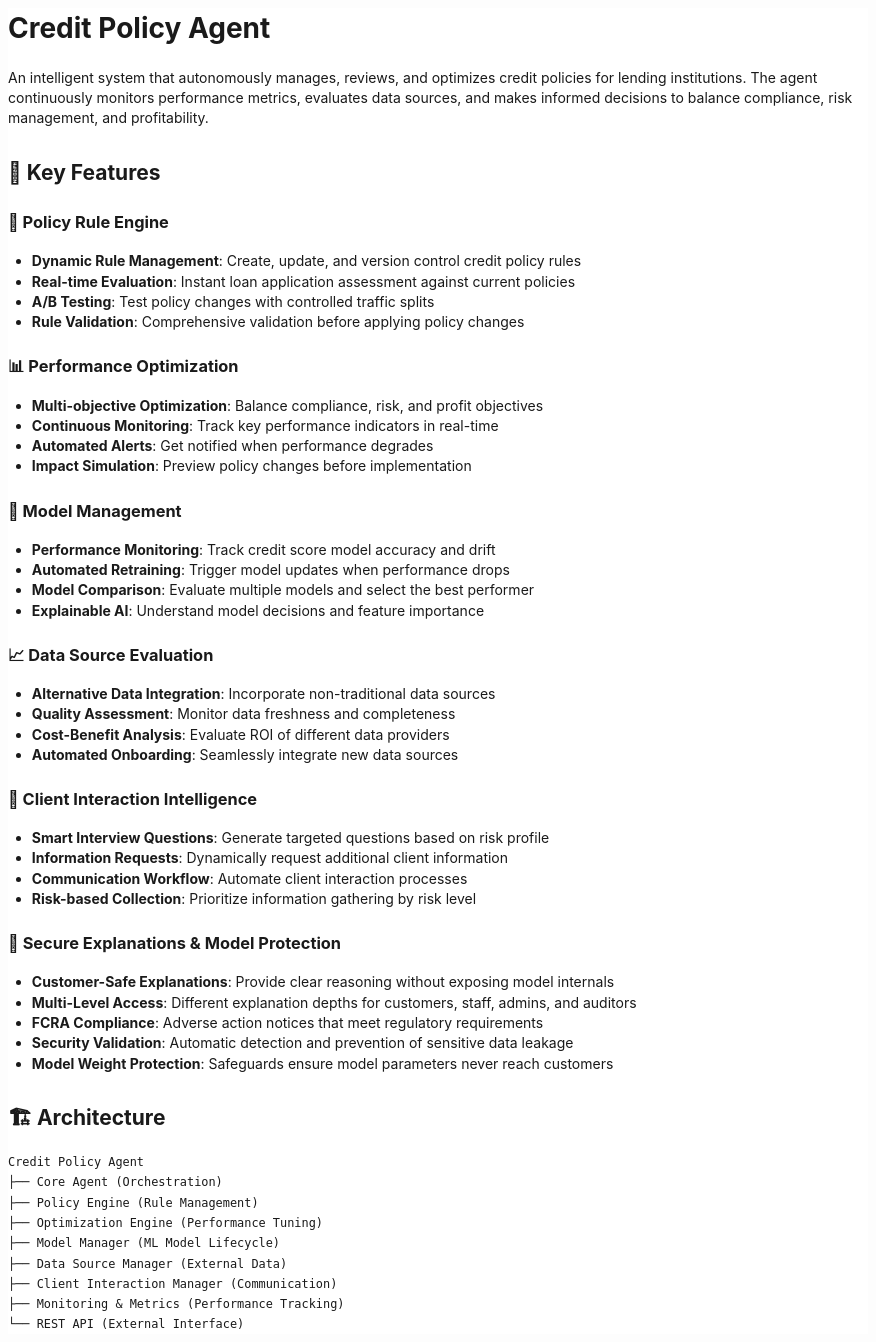 # Credit Policy Agent

An intelligent system that autonomously manages, reviews, and optimizes credit policies for lending institutions. The agent continuously monitors performance metrics, evaluates data sources, and makes informed decisions to balance compliance, risk management, and profitability.

## 🎯 Key Features

### 🔧 Policy Rule Engine
- **Dynamic Rule Management**: Create, update, and version control credit policy rules
- **Real-time Evaluation**: Instant loan application assessment against current policies
- **A/B Testing**: Test policy changes with controlled traffic splits
- **Rule Validation**: Comprehensive validation before applying policy changes

### 📊 Performance Optimization
- **Multi-objective Optimization**: Balance compliance, risk, and profit objectives
- **Continuous Monitoring**: Track key performance indicators in real-time
- **Automated Alerts**: Get notified when performance degrades
- **Impact Simulation**: Preview policy changes before implementation

### 🤖 Model Management
- **Performance Monitoring**: Track credit score model accuracy and drift
- **Automated Retraining**: Trigger model updates when performance drops
- **Model Comparison**: Evaluate multiple models and select the best performer
- **Explainable AI**: Understand model decisions and feature importance

### 📈 Data Source Evaluation
- **Alternative Data Integration**: Incorporate non-traditional data sources
- **Quality Assessment**: Monitor data freshness and completeness
- **Cost-Benefit Analysis**: Evaluate ROI of different data providers
- **Automated Onboarding**: Seamlessly integrate new data sources

### 💬 Client Interaction Intelligence
- **Smart Interview Questions**: Generate targeted questions based on risk profile
- **Information Requests**: Dynamically request additional client information
- **Communication Workflow**: Automate client interaction processes
- **Risk-based Collection**: Prioritize information gathering by risk level

### 🔐 **Secure Explanations & Model Protection**
- **Customer-Safe Explanations**: Provide clear reasoning without exposing model internals
- **Multi-Level Access**: Different explanation depths for customers, staff, admins, and auditors
- **FCRA Compliance**: Adverse action notices that meet regulatory requirements
- **Security Validation**: Automatic detection and prevention of sensitive data leakage
- **Model Weight Protection**: Safeguards ensure model parameters never reach customers

## 🏗️ Architecture

```
Credit Policy Agent
├── Core Agent (Orchestration)
├── Policy Engine (Rule Management)
├── Optimization Engine (Performance Tuning)
├── Model Manager (ML Model Lifecycle)
├── Data Source Manager (External Data)
├── Client Interaction Manager (Communication)
├── Monitoring & Metrics (Performance Tracking)
└── REST API (External Interface)
```
